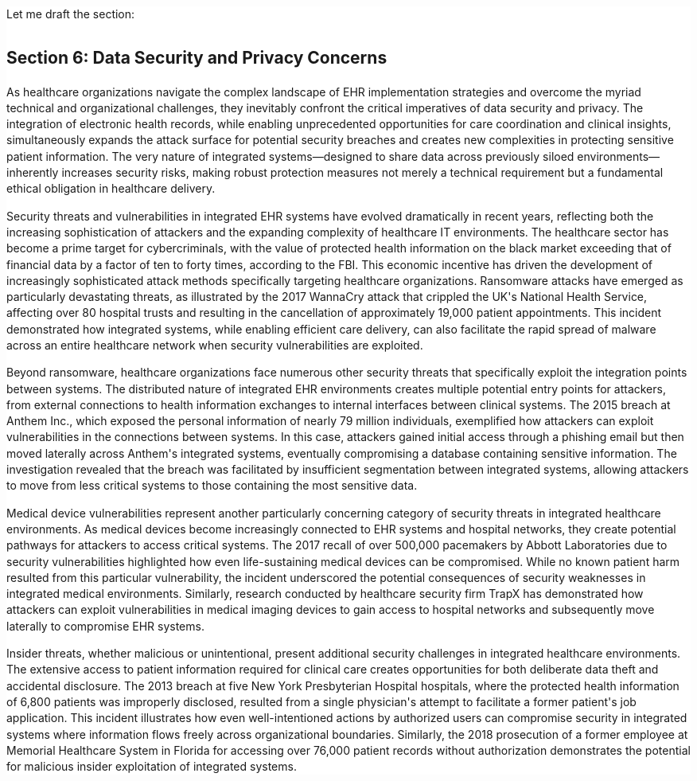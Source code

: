 Let me draft the section:

## Section 6: Data Security and Privacy Concerns

As healthcare organizations navigate the complex landscape of EHR implementation strategies and overcome the myriad technical and organizational challenges, they inevitably confront the critical imperatives of data security and privacy. The integration of electronic health records, while enabling unprecedented opportunities for care coordination and clinical insights, simultaneously expands the attack surface for potential security breaches and creates new complexities in protecting sensitive patient information. The very nature of integrated systems—designed to share data across previously siloed environments—inherently increases security risks, making robust protection measures not merely a technical requirement but a fundamental ethical obligation in healthcare delivery.

Security threats and vulnerabilities in integrated EHR systems have evolved dramatically in recent years, reflecting both the increasing sophistication of attackers and the expanding complexity of healthcare IT environments. The healthcare sector has become a prime target for cybercriminals, with the value of protected health information on the black market exceeding that of financial data by a factor of ten to forty times, according to the FBI. This economic incentive has driven the development of increasingly sophisticated attack methods specifically targeting healthcare organizations. Ransomware attacks have emerged as particularly devastating threats, as illustrated by the 2017 WannaCry attack that crippled the UK's National Health Service, affecting over 80 hospital trusts and resulting in the cancellation of approximately 19,000 patient appointments. This incident demonstrated how integrated systems, while enabling efficient care delivery, can also facilitate the rapid spread of malware across an entire healthcare network when security vulnerabilities are exploited.

Beyond ransomware, healthcare organizations face numerous other security threats that specifically exploit the integration points between systems. The distributed nature of integrated EHR environments creates multiple potential entry points for attackers, from external connections to health information exchanges to internal interfaces between clinical systems. The 2015 breach at Anthem Inc., which exposed the personal information of nearly 79 million individuals, exemplified how attackers can exploit vulnerabilities in the connections between systems. In this case, attackers gained initial access through a phishing email but then moved laterally across Anthem's integrated systems, eventually compromising a database containing sensitive information. The investigation revealed that the breach was facilitated by insufficient segmentation between integrated systems, allowing attackers to move from less critical systems to those containing the most sensitive data.

Medical device vulnerabilities represent another particularly concerning category of security threats in integrated healthcare environments. As medical devices become increasingly connected to EHR systems and hospital networks, they create potential pathways for attackers to access critical systems. The 2017 recall of over 500,000 pacemakers by Abbott Laboratories due to security vulnerabilities highlighted how even life-sustaining medical devices can be compromised. While no known patient harm resulted from this particular vulnerability, the incident underscored the potential consequences of security weaknesses in integrated medical environments. Similarly, research conducted by healthcare security firm TrapX has demonstrated how attackers can exploit vulnerabilities in medical imaging devices to gain access to hospital networks and subsequently move laterally to compromise EHR systems.

Insider threats, whether malicious or unintentional, present additional security challenges in integrated healthcare environments. The extensive access to patient information required for clinical care creates opportunities for both deliberate data theft and accidental disclosure. The 2013 breach at five New York Presbyterian Hospital hospitals, where the protected health information of 6,800 patients was improperly disclosed, resulted from a single physician's attempt to facilitate a former patient's job application. This incident illustrates how even well-intentioned actions by authorized users can compromise security in integrated systems where information flows freely across organizational boundaries. Similarly, the 2018 prosecution of a former employee at Memorial Healthcare System in Florida for accessing over 76,000 patient records without authorization demonstrates the potential for malicious insider exploitation of integrated systems.
